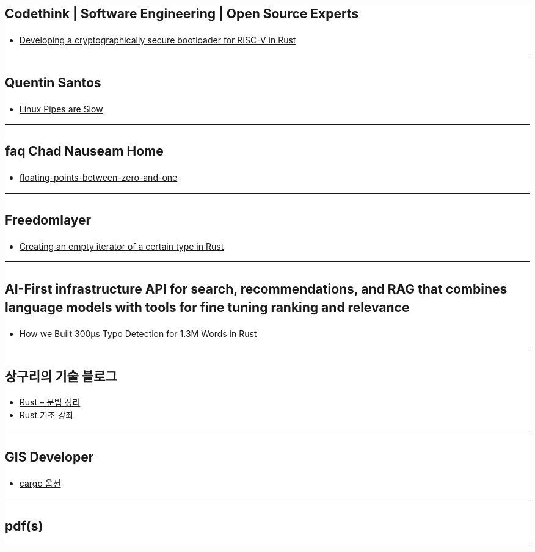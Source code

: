 ## Codethink | Software Engineering | Open Source Experts

- [Developing a cryptographically secure bootloader for RISC-V in Rust](https://www.codethink.co.uk/articles/2024/secure_bootloader/)

---

## Quentin Santos

- [Linux Pipes are Slow](https://qsantos.fr/2024/08/25/linux-pipes-are-slow/)

---

## faq Chad Nauseam Home

- [floating-points-between-zero-and-one](https://chadnauseam.com/coding/random/floating-points-between-zero-and-one)

---

## Freedomlayer

- [Creating an empty iterator of a certain type in Rust](https://www.freedomlayer.org/offset/option-iterator/)

---

## AI-First infrastructure API for search, recommendations, and RAG that combines language models with tools for fine tuning ranking and relevance

- [How we Built 300μs Typo Detection for 1.3M Words in Rust](https://trieve.ai/building-blazingly-fast-typo-correction-in-rust/)

---

## 상구리의 기술 블로그

- [Rust – 문법 정리](https://skyer9.pe.kr/wordpress/?p=8054)
- [Rust 기초 강좌](https://skyer9.pe.kr/wordpress/?p=9772)



---

## GIS Developer

- [cargo 옵션](http://gisdeveloper.co.kr/?p=15498)



---

## pdf(s)

<PDF url="https://db.in.tum.de/~ellmann/theses/finished/24/pirhonen_writing_an_nvme_driver_in_rust.pdf" />
<PDF url="https://happygrammer.github.io/rust/rust-cheat-sheet.pdf" />
<PDF url="https://arxiv.org/pdf/2406.09649" />

---

<TagLinks />